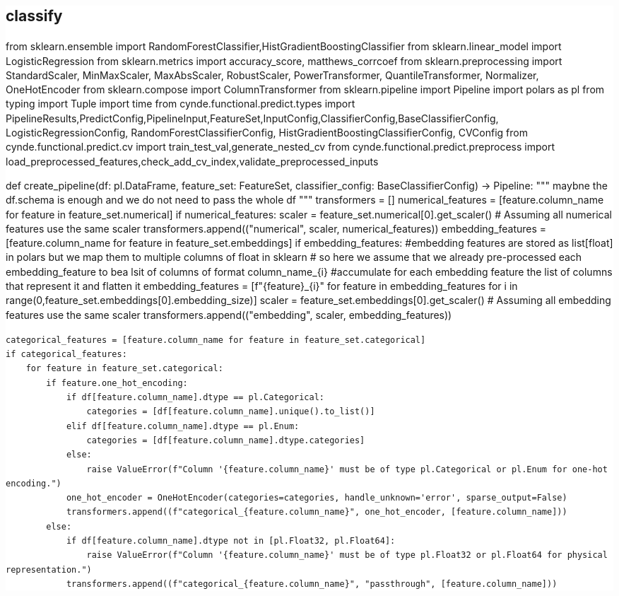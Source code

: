 ## classify

from sklearn.ensemble import RandomForestClassifier,HistGradientBoostingClassifier
from sklearn.linear_model import LogisticRegression
from sklearn.metrics import accuracy_score, matthews_corrcoef
from sklearn.preprocessing import StandardScaler, MinMaxScaler, MaxAbsScaler, RobustScaler, PowerTransformer, QuantileTransformer, Normalizer, OneHotEncoder
from sklearn.compose import ColumnTransformer
from sklearn.pipeline import Pipeline
import polars as pl
from typing import Tuple
import time
from cynde.functional.predict.types import PipelineResults,PredictConfig,PipelineInput,FeatureSet,InputConfig,ClassifierConfig,BaseClassifierConfig, LogisticRegressionConfig, RandomForestClassifierConfig, HistGradientBoostingClassifierConfig, CVConfig
from cynde.functional.predict.cv import train_test_val,generate_nested_cv
from cynde.functional.predict.preprocess import load_preprocessed_features,check_add_cv_index,validate_preprocessed_inputs

def create_pipeline(df: pl.DataFrame, feature_set: FeatureSet, classifier_config: BaseClassifierConfig) -> Pipeline:
    """ maybne the df.schema is enough and we do not need to pass the whole df """
    transformers = []
    numerical_features = [feature.column_name for feature in feature_set.numerical]
    if numerical_features:
        scaler = feature_set.numerical[0].get_scaler()  # Assuming all numerical features use the same scaler
        transformers.append(("numerical", scaler, numerical_features))
    embedding_features = [feature.column_name for feature in feature_set.embeddings]
    if embedding_features:
        #embedding features are stored as list[float] in polars but we map them to multiple columns of float in sklearn
        # so here we assume that we already pre-processed each embedding_feature to bea  lsit of columns of format column_name_{i}
        #accumulate for each embedding feature the list of columns that represent it and flatten it
        embedding_features = [f"{feature}_{i}" for feature in embedding_features for i in range(0,feature_set.embeddings[0].embedding_size)]
        scaler = feature_set.embeddings[0].get_scaler()  # Assuming all embedding features use the same scaler
        transformers.append(("embedding", scaler, embedding_features))

    categorical_features = [feature.column_name for feature in feature_set.categorical]
    if categorical_features:
        for feature in feature_set.categorical:
            if feature.one_hot_encoding:
                if df[feature.column_name].dtype == pl.Categorical:
                    categories = [df[feature.column_name].unique().to_list()]
                elif df[feature.column_name].dtype == pl.Enum:
                    categories = [df[feature.column_name].dtype.categories]
                else:
                    raise ValueError(f"Column '{feature.column_name}' must be of type pl.Categorical or pl.Enum for one-hot encoding.")
                one_hot_encoder = OneHotEncoder(categories=categories, handle_unknown='error', sparse_output=False)
                transformers.append((f"categorical_{feature.column_name}", one_hot_encoder, [feature.column_name]))
            else:
                if df[feature.column_name].dtype not in [pl.Float32, pl.Float64]:
                    raise ValueError(f"Column '{feature.column_name}' must be of type pl.Float32 or pl.Float64 for physical representation.")
                transformers.append((f"categorical_{feature.column_name}", "passthrough", [feature.column_name]))
